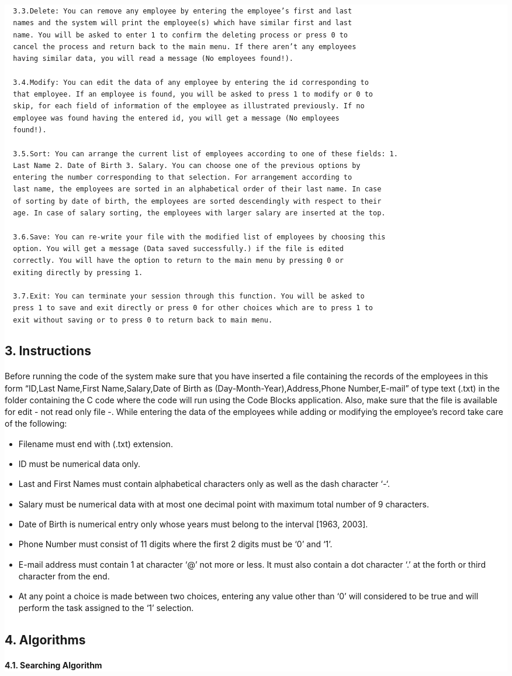       3.3.Delete: You can remove any employee by entering the employee’s first and last
      names and the system will print the employee(s) which have similar first and last
      name. You will be asked to enter 1 to confirm the deleting process or press 0 to
      cancel the process and return back to the main menu. If there aren’t any employees
      having similar data, you will read a message (No employees found!).
      
      3.4.Modify: You can edit the data of any employee by entering the id corresponding to
      that employee. If an employee is found, you will be asked to press 1 to modify or 0 to
      skip, for each field of information of the employee as illustrated previously. If no
      employee was found having the entered id, you will get a message (No employees
      found!).
      
      3.5.Sort: You can arrange the current list of employees according to one of these fields: 1.
      Last Name 2. Date of Birth 3. Salary. You can choose one of the previous options by
      entering the number corresponding to that selection. For arrangement according to
      last name, the employees are sorted in an alphabetical order of their last name. In case
      of sorting by date of birth, the employees are sorted descendingly with respect to their
      age. In case of salary sorting, the employees with larger salary are inserted at the top.
      
      3.6.Save: You can re-write your file with the modified list of employees by choosing this
      option. You will get a message (Data saved successfully.) if the file is edited
      correctly. You will have the option to return to the main menu by pressing 0 or
      exiting directly by pressing 1.
      
      3.7.Exit: You can terminate your session through this function. You will be asked to
      press 1 to save and exit directly or press 0 for other choices which are to press 1 to
      exit without saving or to press 0 to return back to main menu.
## 3. Instructions
Before running the code of the system make sure that you have inserted a file containing
the records of the employees in this form “ID,Last Name,First Name,Salary,Date of Birth as
(Day-Month-Year),Address,Phone Number,E-mail” of type text (.txt) in the folder containing the
C code where the code will run using the Code Blocks application. Also, make sure that the file
is available for edit - not read only file -.
While entering the data of the employees while adding or modifying the employee’s record
take care of the following:

* Filename must end with (.txt) extension.

* ID must be numerical data only.

* Last and First Names must contain alphabetical characters only as well as the dash
character ‘-‘.

* Salary must be numerical data with at most one decimal point with maximum total
number of 9 characters.

* Date of Birth is numerical entry only whose years must belong to the interval [1963,
2003].

* Phone Number must consist of 11 digits where the first 2 digits must be ‘0’ and ‘1’.

* E-mail address must contain 1 at character ‘@’ not more or less. It must also contain a
dot character ‘.’ at the forth or third character from the end.

* At any point a choice is made between two choices, entering any value other than ‘0’ will
considered to be true and will perform the task assigned to the ‘1’ selection.
## 4. Algorithms
**4.1. Searching Algorithm**
